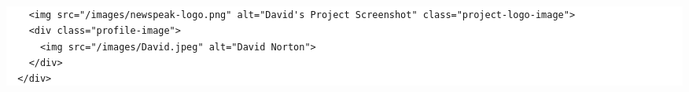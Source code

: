         <img src="/images/newspeak-logo.png" alt="David's Project Screenshot" class="project-logo-image">
        <div class="profile-image">
          <img src="/images/David.jpeg" alt="David Norton">
        </div>
      </div>